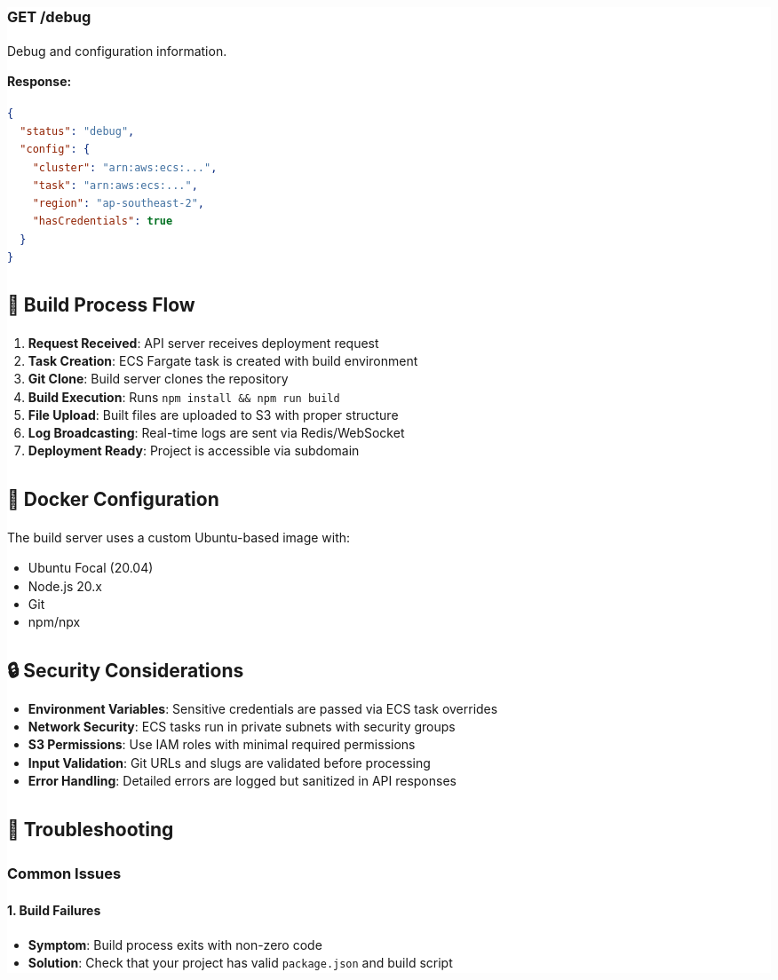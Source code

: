 ### GET /debug

Debug and configuration information.

**Response:**
```json
{
  "status": "debug",
  "config": {
    "cluster": "arn:aws:ecs:...",
    "task": "arn:aws:ecs:...",
    "region": "ap-southeast-2",
    "hasCredentials": true
  }
}
```

## 🔄 Build Process Flow

1. **Request Received**: API server receives deployment request
2. **Task Creation**: ECS Fargate task is created with build environment
3. **Git Clone**: Build server clones the repository
4. **Build Execution**: Runs `npm install && npm run build`
5. **File Upload**: Built files are uploaded to S3 with proper structure
6. **Log Broadcasting**: Real-time logs are sent via Redis/WebSocket
7. **Deployment Ready**: Project is accessible via subdomain

## 🐳 Docker Configuration

The build server uses a custom Ubuntu-based image with:
- Ubuntu Focal (20.04)
- Node.js 20.x
- Git
- npm/npx

## 🔒 Security Considerations

- **Environment Variables**: Sensitive credentials are passed via ECS task overrides
- **Network Security**: ECS tasks run in private subnets with security groups
- **S3 Permissions**: Use IAM roles with minimal required permissions
- **Input Validation**: Git URLs and slugs are validated before processing
- **Error Handling**: Detailed errors are logged but sanitized in API responses

## 🚨 Troubleshooting

### Common Issues

#### 1. Build Failures
- **Symptom**: Build process exits with non-zero code
- **Solution**: Check that your project has valid `package.json` and build script
